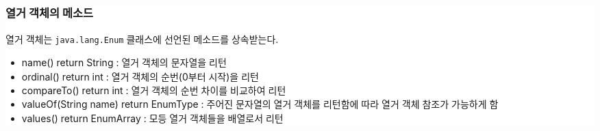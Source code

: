 
### 열거 객체의 메소드
열거 객체는 `java.lang.Enum` 클래스에 선언된 메소드를 상속받는다.
- name() return String : 열거 객체의 문자열을 리턴
- ordinal() return int : 열거 객체의 순번(0부터 시작)을 리턴
- compareTo() return int : 열거 객체의 순번 차이를 비교하여 리턴
- valueOf(String name) return EnumType : 주어진 문자열의 열거 객체를 리턴함에 따라 열거 객체 참조가 가능하게 함
- values() return EnumArray : 모등 열거 객체들을 배열로서 리턴
